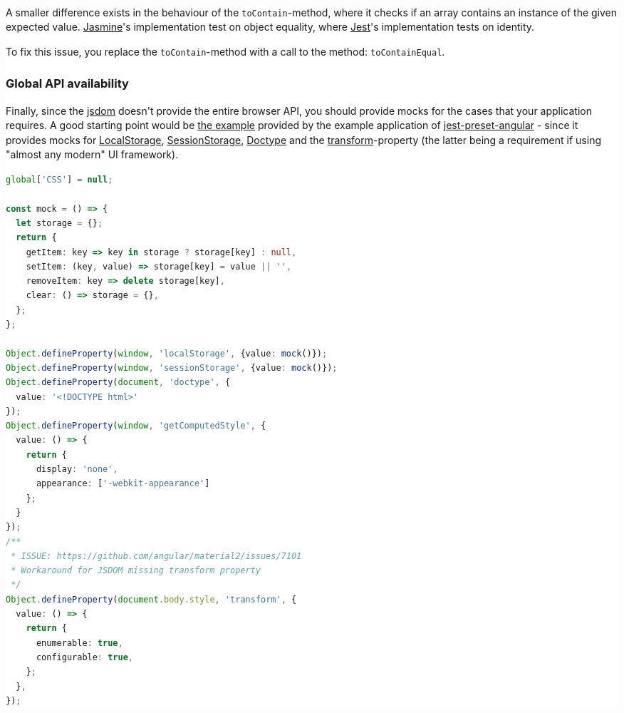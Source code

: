 A smaller difference exists in the behaviour of the `toContain`-method, where it checks if an array contains an instance of the given expected value.
[Jasmine](https://jasmine.github.io/)'s implementation test on object equality, where [Jest](https://jestjs.io/)'s implementation tests on identity.

To fix this issue, you replace the `toContain`-method with a call to the method: `toContainEqual`.

### Global API availability
Finally, since the [jsdom](https://github.com/jsdom/jsdom) doesn't provide the entire browser API, you should provide mocks for the cases that your application requires.
A good starting point would be [the example](https://github.com/thymikee/jest-preset-angular/blob/master/example/src/jestGlobalMocks.ts) provided by the example application of
[jest-preset-angular](https://github.com/thymikee/jest-preset-angular) - since it provides mocks for [LocalStorage](https://developer.mozilla.org/en-US/docs/Web/API/Window/localStorage),
[SessionStorage](https://developer.mozilla.org/en-US/docs/Web/API/Window/sessionStorage), [Doctype](https://developer.mozilla.org/en-US/docs/Glossary/Doctype) and the 
[transform](https://developer.mozilla.org/en-US/docs/Web/CSS/transform)-property (the latter being a requirement if using "almost any modern" UI framework).

```typescript
global['CSS'] = null;

const mock = () => {
  let storage = {};
  return {
    getItem: key => key in storage ? storage[key] : null,
    setItem: (key, value) => storage[key] = value || '',
    removeItem: key => delete storage[key],
    clear: () => storage = {},
  };
};

Object.defineProperty(window, 'localStorage', {value: mock()});
Object.defineProperty(window, 'sessionStorage', {value: mock()});
Object.defineProperty(document, 'doctype', {
  value: '<!DOCTYPE html>'
});
Object.defineProperty(window, 'getComputedStyle', {
  value: () => {
    return {
      display: 'none',
      appearance: ['-webkit-appearance']
    };
  }
});
/**
 * ISSUE: https://github.com/angular/material2/issues/7101
 * Workaround for JSDOM missing transform property
 */
Object.defineProperty(document.body.style, 'transform', {
  value: () => {
    return {
      enumerable: true,
      configurable: true,
    };
  },
});
```
